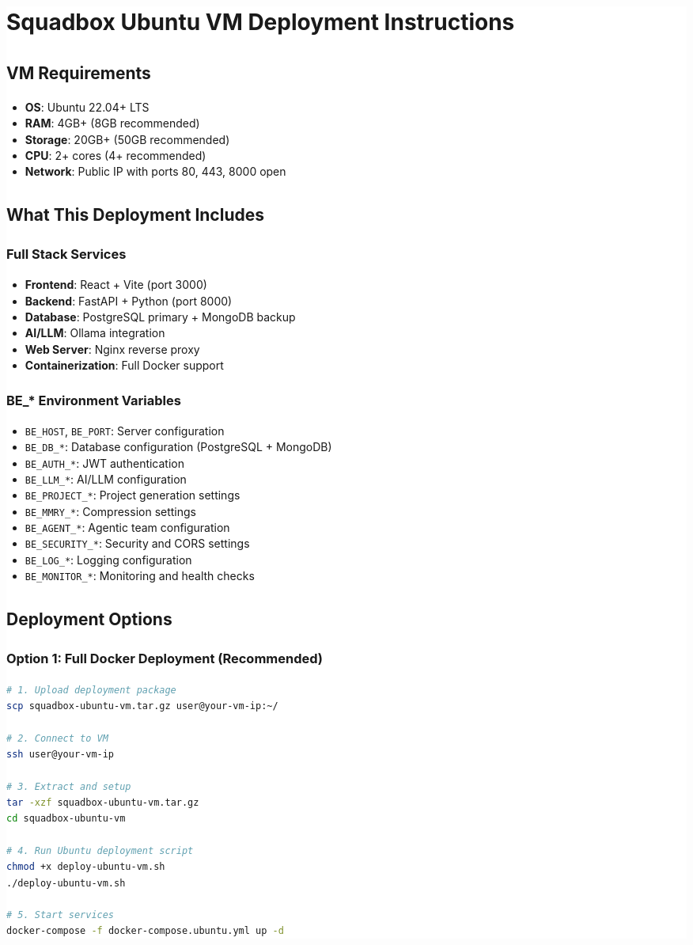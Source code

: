 # Squadbox Ubuntu VM Deployment Instructions

## VM Requirements
- **OS**: Ubuntu 22.04+ LTS
- **RAM**: 4GB+ (8GB recommended)
- **Storage**: 20GB+ (50GB recommended)
- **CPU**: 2+ cores (4+ recommended)
- **Network**: Public IP with ports 80, 443, 8000 open

## What This Deployment Includes

### Full Stack Services
- **Frontend**: React + Vite (port 3000)
- **Backend**: FastAPI + Python (port 8000)
- **Database**: PostgreSQL primary + MongoDB backup
- **AI/LLM**: Ollama integration
- **Web Server**: Nginx reverse proxy
- **Containerization**: Full Docker support

### BE_* Environment Variables
- `BE_HOST`, `BE_PORT`: Server configuration
- `BE_DB_*`: Database configuration (PostgreSQL + MongoDB)
- `BE_AUTH_*`: JWT authentication
- `BE_LLM_*`: AI/LLM configuration
- `BE_PROJECT_*`: Project generation settings
- `BE_MMRY_*`: Compression settings
- `BE_AGENT_*`: Agentic team configuration
- `BE_SECURITY_*`: Security and CORS settings
- `BE_LOG_*`: Logging configuration
- `BE_MONITOR_*`: Monitoring and health checks

## Deployment Options

### Option 1: Full Docker Deployment (Recommended)
```bash
# 1. Upload deployment package
scp squadbox-ubuntu-vm.tar.gz user@your-vm-ip:~/

# 2. Connect to VM
ssh user@your-vm-ip

# 3. Extract and setup
tar -xzf squadbox-ubuntu-vm.tar.gz
cd squadbox-ubuntu-vm

# 4. Run Ubuntu deployment script
chmod +x deploy-ubuntu-vm.sh
./deploy-ubuntu-vm.sh

# 5. Start services
docker-compose -f docker-compose.ubuntu.yml up -d
```
